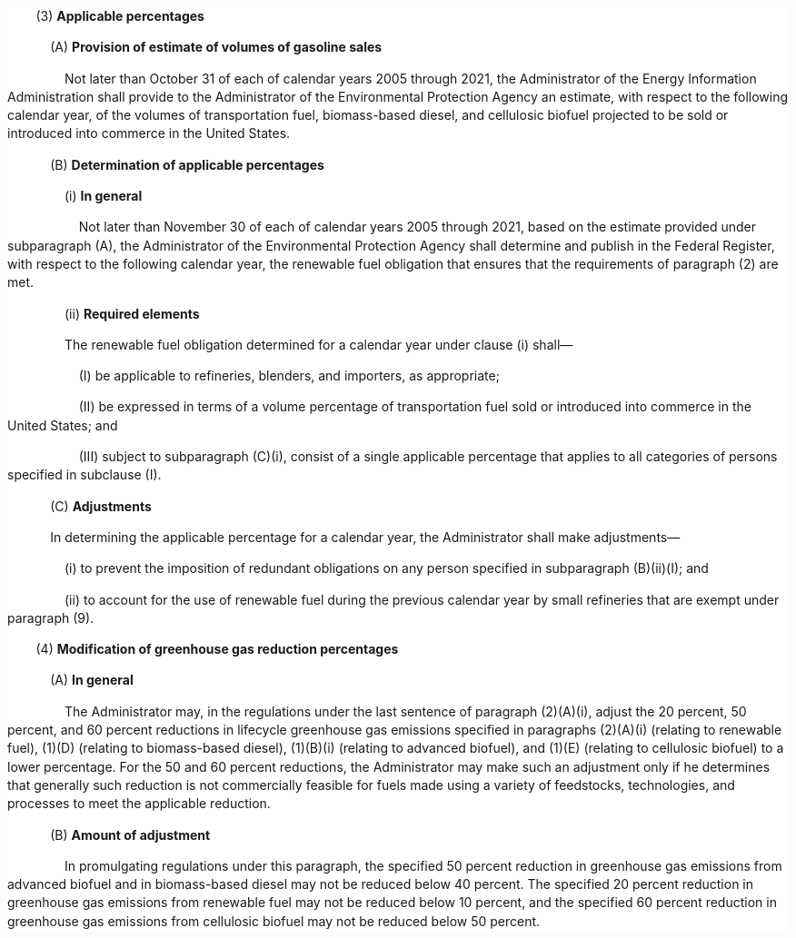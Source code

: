         (3) __Applicable percentages__ 

            (A) __Provision of estimate of volumes of gasoline sales__ 

                Not later than October 31 of each of calendar years 2005 through 2021, the Administrator of the Energy Information Administration shall provide to the Administrator of the Environmental Protection Agency an estimate, with respect to the following calendar year, of the volumes of transportation fuel, biomass-based diesel, and cellulosic biofuel projected to be sold or introduced into commerce in the United States.

            (B) __Determination of applicable percentages__ 

                (i) __In general__ 

                    Not later than November 30 of each of calendar years 2005 through 2021, based on the estimate provided under subparagraph (A), the Administrator of the Environmental Protection Agency shall determine and publish in the Federal Register, with respect to the following calendar year, the renewable fuel obligation that ensures that the requirements of paragraph (2) are met.

                (ii) __Required elements__ 

                The renewable fuel obligation determined for a calendar year under clause (i) shall—

                    (I) be applicable to refineries, blenders, and importers, as appropriate;

                    (II) be expressed in terms of a volume percentage of transportation fuel sold or introduced into commerce in the United States; and

                    (III) subject to subparagraph (C)(i), consist of a single applicable percentage that applies to all categories of persons specified in subclause (I).

            (C) __Adjustments__ 

            In determining the applicable percentage for a calendar year, the Administrator shall make adjustments—

                (i) to prevent the imposition of redundant obligations on any person specified in subparagraph (B)(ii)(I); and

                (ii) to account for the use of renewable fuel during the previous calendar year by small refineries that are exempt under paragraph (9).

        (4) __Modification of greenhouse gas reduction percentages__ 

            (A) __In general__ 

                The Administrator may, in the regulations under the last sentence of paragraph (2)(A)(i), adjust the 20 percent, 50 percent, and 60 percent reductions in lifecycle greenhouse gas emissions specified in paragraphs (2)(A)(i) (relating to renewable fuel), (1)(D) (relating to biomass-based diesel), (1)(B)(i) (relating to advanced biofuel), and (1)(E) (relating to cellulosic biofuel) to a lower percentage. For the 50 and 60 percent reductions, the Administrator may make such an adjustment only if he determines that generally such reduction is not commercially feasible for fuels made using a variety of feedstocks, technologies, and processes to meet the applicable reduction.

            (B) __Amount of adjustment__ 

                In promulgating regulations under this paragraph, the specified 50 percent reduction in greenhouse gas emissions from advanced biofuel and in biomass-based diesel may not be reduced below 40 percent. The specified 20 percent reduction in greenhouse gas emissions from renewable fuel may not be reduced below 10 percent, and the specified 60 percent reduction in greenhouse gas emissions from cellulosic biofuel may not be reduced below 50 percent.
